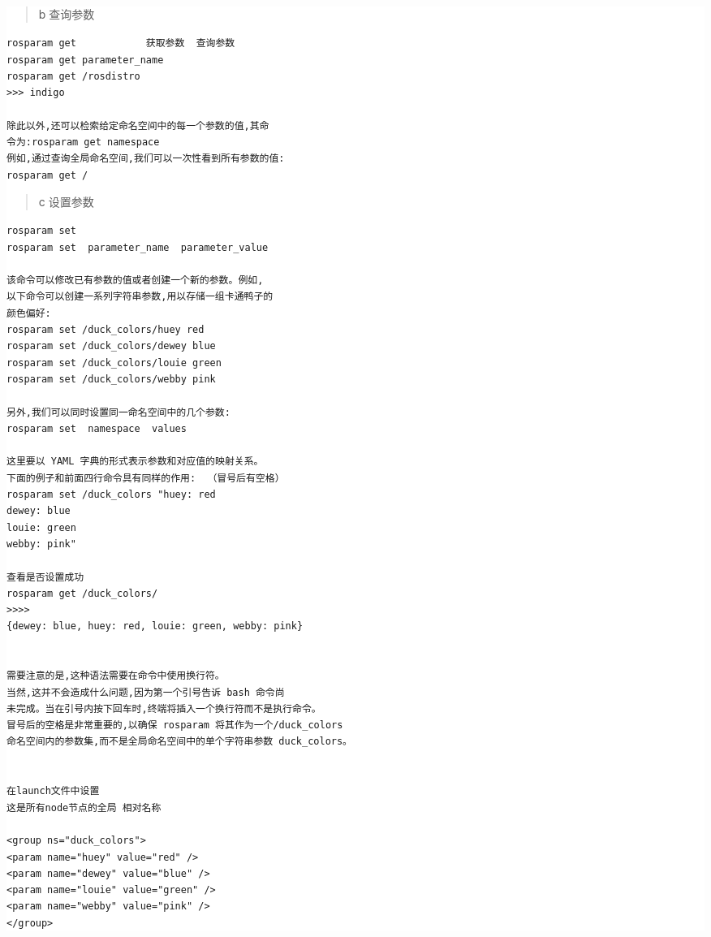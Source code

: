> b  查询参数

	rosparam get            获取参数  查询参数 
	rosparam get parameter_name
	rosparam get /rosdistro
	>>> indigo

	除此以外,还可以检索给定命名空间中的每一个参数的值,其命
	令为:rosparam get namespace
	例如,通过查询全局命名空间,我们可以一次性看到所有参数的值:
	rosparam get /

> c 设置参数  

	rosparam set           
	rosparam set  parameter_name  parameter_value

	该命令可以修改已有参数的值或者创建一个新的参数。例如,
	以下命令可以创建一系列字符串参数,用以存储一组卡通鸭子的
	颜色偏好:
	rosparam set /duck_colors/huey red
	rosparam set /duck_colors/dewey blue
	rosparam set /duck_colors/louie green
	rosparam set /duck_colors/webby pink

	另外,我们可以同时设置同一命名空间中的几个参数:
	rosparam set  namespace  values

	这里要以 YAML 字典的形式表示参数和对应值的映射关系。
	下面的例子和前面四行命令具有同样的作用:  （冒号后有空格）
	rosparam set /duck_colors "huey: red
	dewey: blue
	louie: green
	webby: pink"

	查看是否设置成功
	rosparam get /duck_colors/
	>>>>
	{dewey: blue, huey: red, louie: green, webby: pink}


	需要注意的是,这种语法需要在命令中使用换行符。
	当然,这并不会造成什么问题,因为第一个引号告诉 bash 命令尚
	未完成。当在引号内按下回车时,终端将插入一个换行符而不是执行命令。
	冒号后的空格是非常重要的,以确保 rosparam 将其作为一个/duck_colors 
	命名空间内的参数集,而不是全局命名空间中的单个字符串参数 duck_colors。


	在launch文件中设置
	这是所有node节点的全局 相对名称

	<group ns="duck_colors">
	<param name="huey" value="red" />
	<param name="dewey" value="blue" />
	<param name="louie" value="green" />
	<param name="webby" value="pink" />
	</group>
